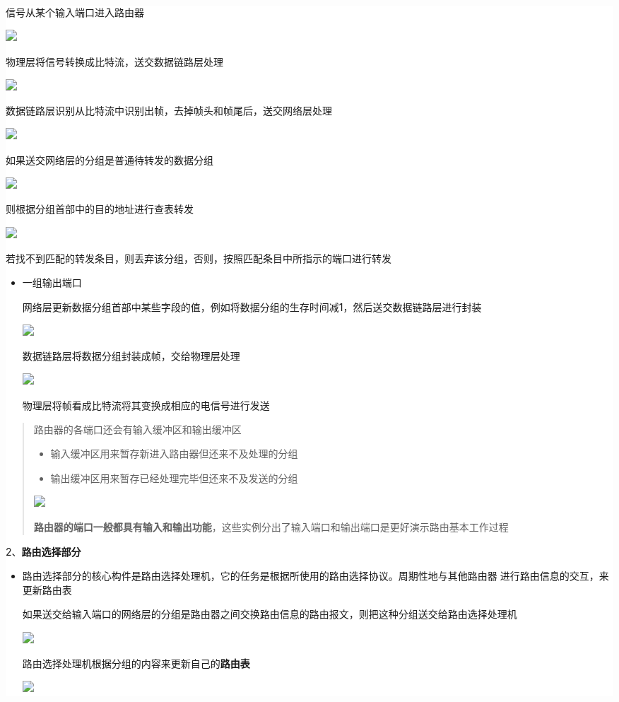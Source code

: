   信号从某个输入端口进入路由器

  ![](images/04-网络层/image-20201019141149194.png)

  物理层将信号转换成比特流，送交数据链路层处理

  ![](images/04-网络层/image-20201019141210774.png)

  数据链路层识别从比特流中识别出帧，去掉帧头和帧尾后，送交网络层处理

  ![](images/04-网络层/image-20201019141242246.png)

  如果送交网络层的分组是普通待转发的数据分组

  ![](images/04-网络层/image-20201019141305650.png)

  则根据分组首部中的目的地址进行查表转发

  ![](images/04-网络层/image-20201019141327380.png)

  若找不到匹配的转发条目，则丢弃该分组，否则，按照匹配条目中所指示的端口进行转发

* 一组输出端口

  网络层更新数据分组首部中某些字段的值，例如将数据分组的生存时间减1，然后送交数据链路层进行封装

  ![](images/04-网络层/image-20201019141745375.png)

  数据链路层将数据分组封装成帧，交给物理层处理

  ![](images/04-网络层/image-20201019141838032.png)

  物理层将帧看成比特流将其变换成相应的电信号进行发送

> 路由器的各端口还会有输入缓冲区和输出缓冲区
>
> * 输入缓冲区用来暂存新进入路由器但还来不及处理的分组
>
> * 输出缓冲区用来暂存已经处理完毕但还来不及发送的分组
>
> ![](images/04-网络层/image-20201019143040253.png)
>
> **路由器的端口一般都具有输入和输出功能**，这些实例分出了输入端口和输出端口是更好演示路由基本工作过程

2、**路由选择部分**

* 路由选择部分的核心构件是路由选择处理机，它的任务是根据所使用的路由选择协议。周期性地与其他路由器 进行路由信息的交互，来更新路由表

  如果送交给输入端口的网络层的分组是路由器之间交换路由信息的路由报文，则把这种分组送交给路由选择处理机

  ![](images/04-网络层/image-20201019142228360.png)

  路由选择处理机根据分组的内容来更新自己的**路由表**

  ![](images/04-网络层/image-20201019142415055.png)
